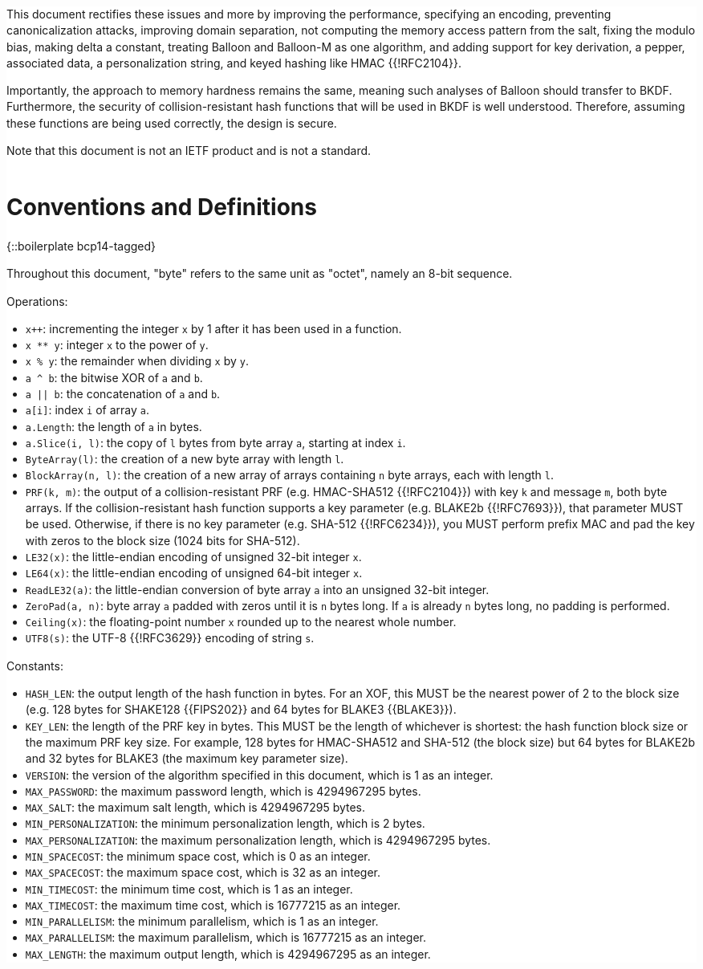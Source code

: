This document rectifies these issues and more by improving the performance, specifying an encoding, preventing canonicalization attacks, improving domain separation, not computing the memory access pattern from the salt, fixing the modulo bias, making delta a constant, treating Balloon and Balloon-M as one algorithm, and adding support for key derivation, a pepper, associated data, a personalization string, and keyed hashing like HMAC {{!RFC2104}}.

Importantly, the approach to memory hardness remains the same, meaning such analyses of Balloon should transfer to BKDF. Furthermore, the security of collision-resistant hash functions that will be used in BKDF is well understood. Therefore, assuming these functions are being used correctly, the design is secure.

Note that this document is not an IETF product and is not a standard.

# Conventions and Definitions

{::boilerplate bcp14-tagged}

Throughout this document, "byte" refers to the same unit as "octet", namely an 8-bit sequence.

Operations:

- `x++`: incrementing the integer `x` by 1 after it has been used in a function.
- `x ** y`: integer `x` to the power of `y`.
- `x % y`: the remainder when dividing `x` by `y`.
- `a ^ b`: the bitwise XOR of `a` and `b`.
- `a || b`: the concatenation of `a` and `b`.
- `a[i]`: index `i` of array `a`.
- `a.Length`: the length of `a` in bytes.
- `a.Slice(i, l)`: the copy of `l` bytes from byte array `a`, starting at index `i`.
- `ByteArray(l)`: the creation of a new byte array with length `l`.
- `BlockArray(n, l)`: the creation of a new array of arrays containing `n` byte arrays, each with length `l`.
- `PRF(k, m)`: the output of a collision-resistant PRF (e.g. HMAC-SHA512 {{!RFC2104}}) with key `k` and message `m`, both byte arrays. If the collision-resistant hash function supports a key parameter (e.g. BLAKE2b {{!RFC7693}}), that parameter MUST be used. Otherwise, if there is no key parameter (e.g. SHA-512 {{!RFC6234}}), you MUST perform prefix MAC and pad the key with zeros to the block size (1024 bits for SHA-512).
- `LE32(x)`: the little-endian encoding of unsigned 32-bit integer `x`.
- `LE64(x)`: the little-endian encoding of unsigned 64-bit integer `x`.
- `ReadLE32(a)`: the little-endian conversion of byte array `a` into an unsigned 32-bit integer.
- `ZeroPad(a, n)`: byte array `a` padded with zeros until it is `n` bytes long. If `a` is already `n` bytes long, no padding is performed.
- `Ceiling(x)`: the floating-point number `x` rounded up to the nearest whole number.
- `UTF8(s)`: the UTF-8 {{!RFC3629}} encoding of string `s`.

Constants:

- `HASH_LEN`: the output length of the hash function in bytes. For an XOF, this MUST be the nearest power of 2 to the block size (e.g. 128 bytes for SHAKE128 {{FIPS202}} and 64 bytes for BLAKE3 {{BLAKE3}}).
- `KEY_LEN`: the length of the PRF key in bytes. This MUST be the length of whichever is shortest: the hash function block size or the maximum PRF key size. For example, 128 bytes for HMAC-SHA512 and SHA-512 (the block size) but 64 bytes for BLAKE2b and 32 bytes for BLAKE3 (the maximum key parameter size).
- `VERSION`: the version of the algorithm specified in this document, which is 1 as an integer.
- `MAX_PASSWORD`: the maximum password length, which is 4294967295 bytes.
- `MAX_SALT`: the maximum salt length, which is 4294967295 bytes.
- `MIN_PERSONALIZATION`: the minimum personalization length, which is 2 bytes.
- `MAX_PERSONALIZATION`: the maximum personalization length, which is 4294967295 bytes.
- `MIN_SPACECOST`: the minimum space cost, which is 0 as an integer.
- `MAX_SPACECOST`: the maximum space cost, which is 32 as an integer.
- `MIN_TIMECOST`: the minimum time cost, which is 1 as an integer.
- `MAX_TIMECOST`: the maximum time cost, which is 16777215 as an integer.
- `MIN_PARALLELISM`: the minimum parallelism, which is 1 as an integer.
- `MAX_PARALLELISM`: the maximum parallelism, which is 16777215 as an integer.
- `MAX_LENGTH`: the maximum output length, which is 4294967295 as an integer.